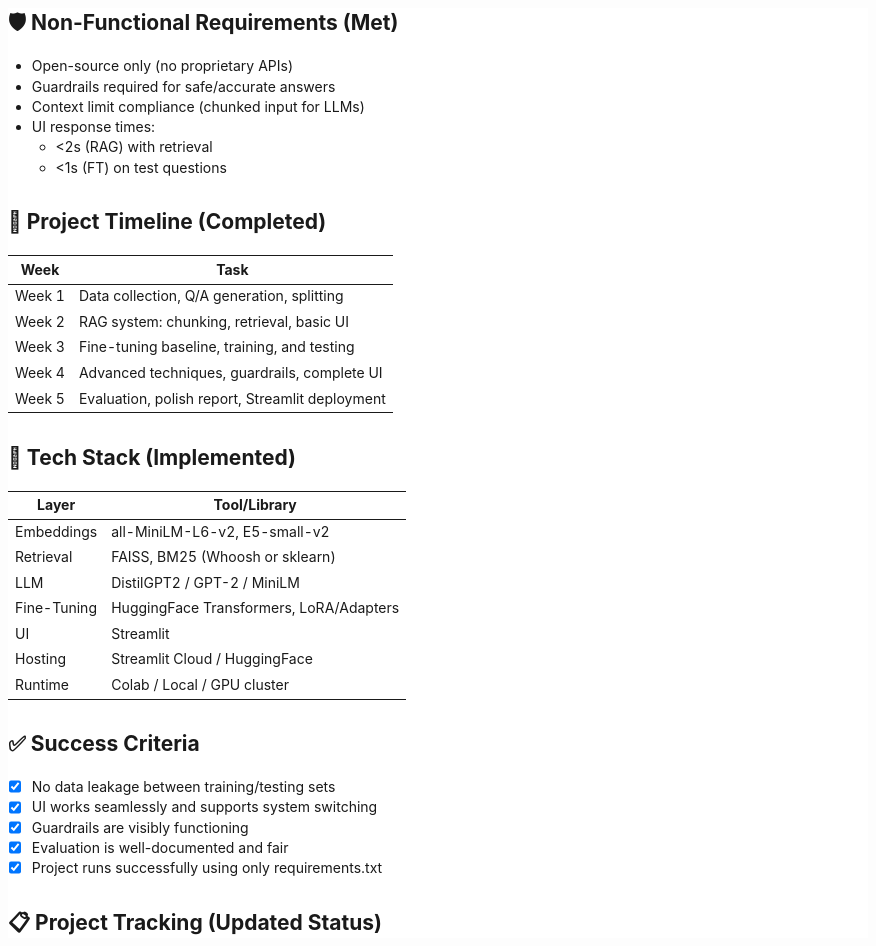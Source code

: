 ## 🛡️ Non-Functional Requirements (Met)

- Open-source only (no proprietary APIs)
- Guardrails required for safe/accurate answers
- Context limit compliance (chunked input for LLMs)
- UI response times:
  - <2s (RAG) with retrieval
  - <1s (FT) on test questions

## 📆 Project Timeline (Completed)

| Week   | Task                                            |
| ------ | ----------------------------------------------- |
| Week 1 | Data collection, Q/A generation, splitting      |
| Week 2 | RAG system: chunking, retrieval, basic UI       |
| Week 3 | Fine-tuning baseline, training, and testing     |
| Week 4 | Advanced techniques, guardrails, complete UI    |
| Week 5 | Evaluation, polish report, Streamlit deployment |

## 🔗 Tech Stack (Implemented)

| Layer       | Tool/Library                            |
| ----------- | --------------------------------------- |
| Embeddings  | all-MiniLM-L6-v2, E5-small-v2           |
| Retrieval   | FAISS, BM25 (Whoosh or sklearn)         |
| LLM         | DistilGPT2 / GPT-2 / MiniLM             |
| Fine-Tuning | HuggingFace Transformers, LoRA/Adapters |
| UI          | Streamlit                               |
| Hosting     | Streamlit Cloud / HuggingFace           |
| Runtime     | Colab / Local / GPU cluster             |

## ✅ Success Criteria

- [x] No data leakage between training/testing sets
- [x] UI works seamlessly and supports system switching
- [x] Guardrails are visibly functioning
- [x] Evaluation is well-documented and fair
- [x] Project runs successfully using only requirements.txt

## 📋 Project Tracking (Updated Status)
